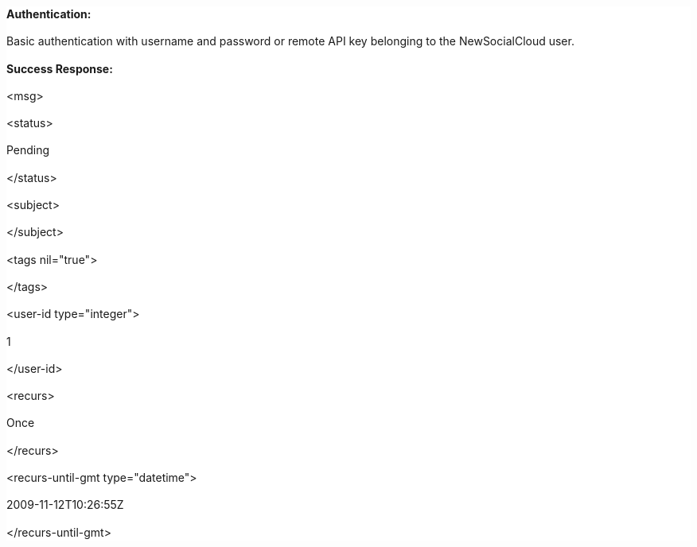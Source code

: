 
**Authentication:**

Basic authentication with username and password or remote API key belonging to the NewSocialCloud user.


**Success Response:**

<?xml version="1.0" encoding="UTF-8"?>


&lt;msg&gt;


> 

&lt;status&gt;

Pending

&lt;/status&gt;


> 

&lt;subject&gt;



&lt;/subject&gt;


> 

&lt;tags nil="true"&gt;



&lt;/tags&gt;


> 

&lt;user-id type="integer"&gt;

1

&lt;/user-id&gt;


> 

&lt;recurs&gt;

Once

&lt;/recurs&gt;


> 

&lt;recurs-until-gmt type="datetime"&gt;

2009-11-12T10:26:55Z

&lt;/recurs-until-gmt&gt;


> 
